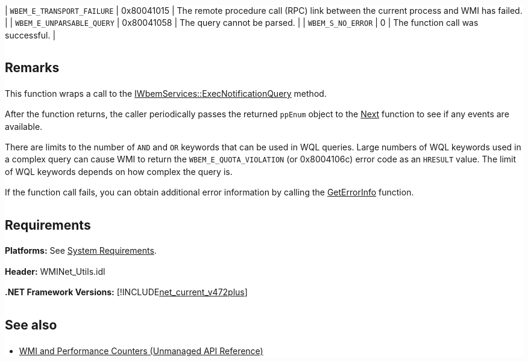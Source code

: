 | `WBEM_E_TRANSPORT_FAILURE` | 0x80041015 | The remote procedure call (RPC) link between the current process and WMI has failed. |
| `WBEM_E_UNPARSABLE_QUERY` | 0x80041058 | The query cannot be parsed. |
| `WBEM_S_NO_ERROR` | 0 | The function call was successful.  |
  
## Remarks

This function wraps a call to the [IWbemServices::ExecNotificationQuery](/windows/desktop/api/wbemcli/nf-wbemcli-iwbemservices-execnotificationquery) method.

After the function returns, the caller periodically passes the returned `ppEnum` object to the [Next](next.md) function to see if any events are available.

There are limits to the number of `AND` and `OR` keywords that can be used in WQL queries. Large numbers of WQL keywords used in a complex query can cause WMI to return the `WBEM_E_QUOTA_VIOLATION` (or 0x8004106c) error code as an `HRESULT` value. The limit of WQL keywords depends on how complex the query is.

If the function call fails, you can obtain additional error information by calling the [GetErrorInfo](geterrorinfo.md) function.

## Requirements  
 **Platforms:** See [System Requirements](../../../../docs/framework/get-started/system-requirements.md).  
  
 **Header:** WMINet_Utils.idl  
  
 **.NET Framework Versions:** [!INCLUDE[net_current_v472plus](../../../../includes/net-current-v472plus.md)]  
  
## See also
- [WMI and Performance Counters (Unmanaged API Reference)](index.md)
